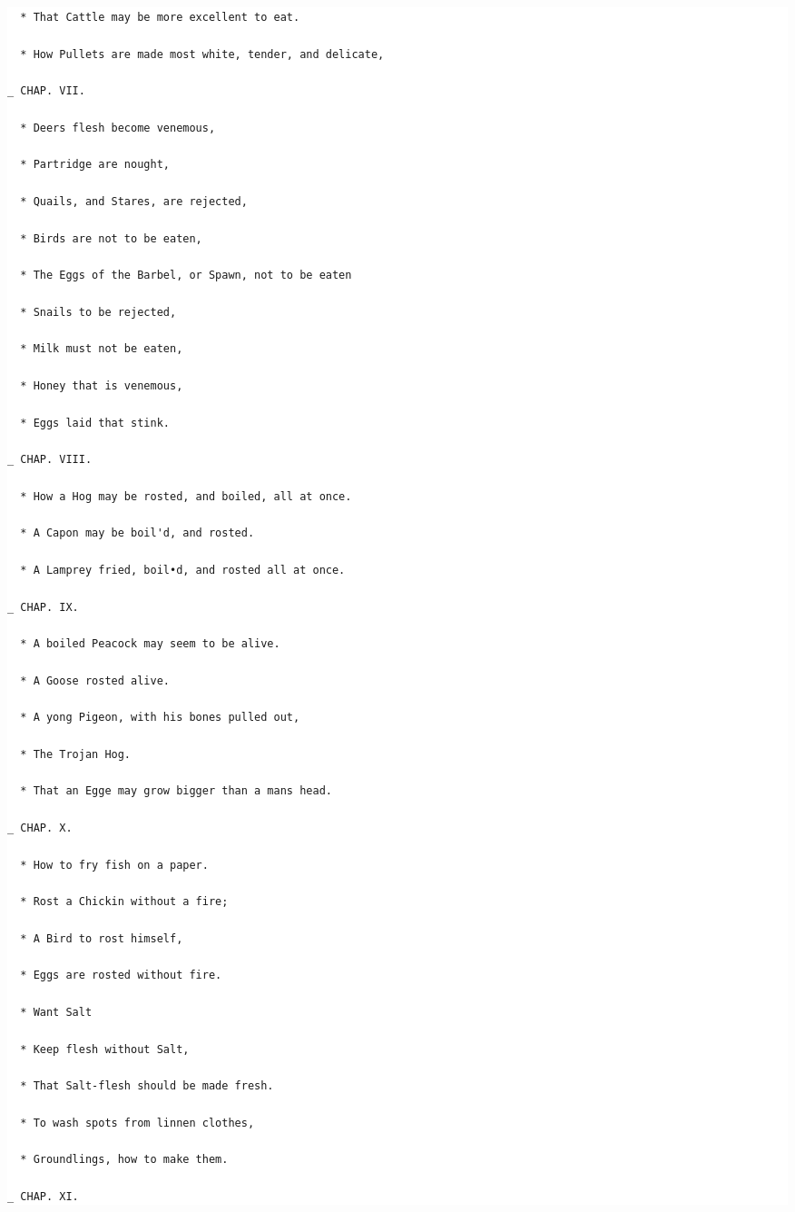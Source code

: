       * That Cattle may be more excellent to eat.

      * How Pullets are made most white, tender, and delicate,

    _ CHAP. VII.

      * Deers flesh become venemous,

      * Partridge are nought,

      * Quails, and Stares, are rejected,

      * Birds are not to be eaten,

      * The Eggs of the Barbel, or Spawn, not to be eaten

      * Snails to be rejected,

      * Milk must not be eaten,

      * Honey that is venemous,

      * Eggs laid that stink.

    _ CHAP. VIII.

      * How a Hog may be rosted, and boiled, all at once.

      * A Capon may be boil'd, and rosted.

      * A Lamprey fried, boil•d, and rosted all at once.

    _ CHAP. IX.

      * A boiled Peacock may seem to be alive.

      * A Goose rosted alive.

      * A yong Pigeon, with his bones pulled out,

      * The Trojan Hog.

      * That an Egge may grow bigger than a mans head.

    _ CHAP. X.

      * How to fry fish on a paper.

      * Rost a Chickin without a fire;

      * A Bird to rost himself,

      * Eggs are rosted without fire.

      * Want Salt

      * Keep flesh without Salt,

      * That Salt-flesh should be made fresh.

      * To wash spots from linnen clothes,

      * Groundlings, how to make them.

    _ CHAP. XI.
